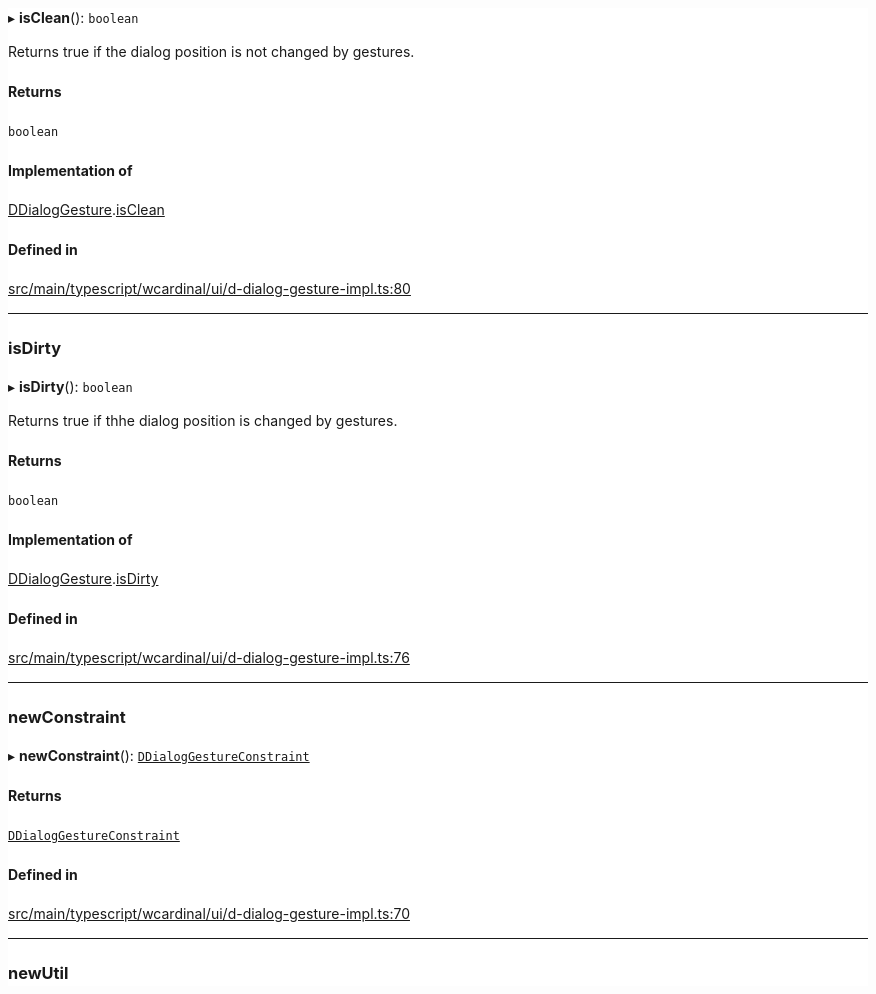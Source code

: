 ▸ **isClean**(): `boolean`

Returns true if the dialog position is not changed by gestures.

#### Returns

`boolean`

#### Implementation of

[DDialogGesture](../interfaces/DDialogGesture.md).[isClean](../interfaces/DDialogGesture.md#isclean)

#### Defined in

[src/main/typescript/wcardinal/ui/d-dialog-gesture-impl.ts:80](https://github.com/winter-cardinal/winter-cardinal-ui/blob/v0.457.0/src/main/typescript/wcardinal/ui/d-dialog-gesture-impl.ts#L80)

___

### isDirty

▸ **isDirty**(): `boolean`

Returns true if thhe dialog position is changed by gestures.

#### Returns

`boolean`

#### Implementation of

[DDialogGesture](../interfaces/DDialogGesture.md).[isDirty](../interfaces/DDialogGesture.md#isdirty)

#### Defined in

[src/main/typescript/wcardinal/ui/d-dialog-gesture-impl.ts:76](https://github.com/winter-cardinal/winter-cardinal-ui/blob/v0.457.0/src/main/typescript/wcardinal/ui/d-dialog-gesture-impl.ts#L76)

___

### newConstraint

▸ **newConstraint**(): [`DDialogGestureConstraint`](../index.md#ddialoggestureconstraint)

#### Returns

[`DDialogGestureConstraint`](../index.md#ddialoggestureconstraint)

#### Defined in

[src/main/typescript/wcardinal/ui/d-dialog-gesture-impl.ts:70](https://github.com/winter-cardinal/winter-cardinal-ui/blob/v0.457.0/src/main/typescript/wcardinal/ui/d-dialog-gesture-impl.ts#L70)

___

### newUtil
